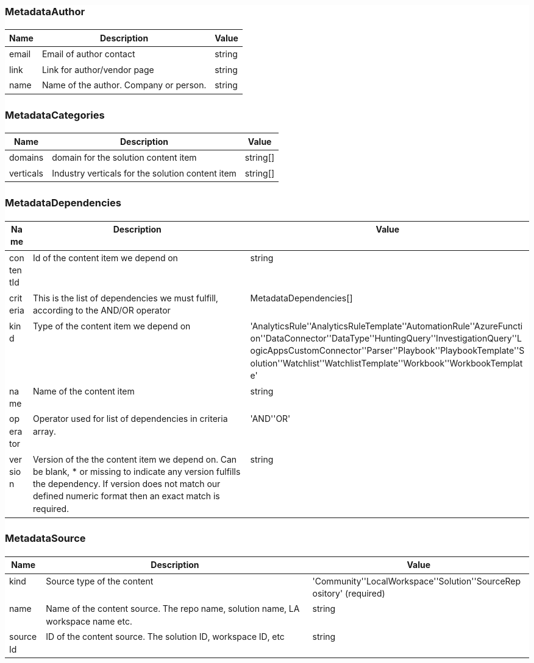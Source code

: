 
### MetadataAuthor

| Name | Description | Value |
|-|-|-|
| email | Email of author contact | string |
| link | Link for author/vendor page | string |
| name | Name of the author. Company or person. | string |


### MetadataCategories

| Name | Description | Value |
|-|-|-|
| domains | domain for the solution content item | string[] |
| verticals | Industry verticals for the solution content item | string[] |


### MetadataDependencies

| Name | Description | Value |
|-|-|-|
| contentId | Id of the content item we depend on | string |
| criteria | This is the list of dependencies we must fulfill, according to the AND/OR operator | MetadataDependencies[] |
| kind | Type of the content item we depend on | 'AnalyticsRule''AnalyticsRuleTemplate''AutomationRule''AzureFunction''DataConnector''DataType''HuntingQuery''InvestigationQuery''LogicAppsCustomConnector''Parser''Playbook''PlaybookTemplate''Solution''Watchlist''WatchlistTemplate''Workbook''WorkbookTemplate' |
| name | Name of the content item | string |
| operator | Operator used for list of dependencies in criteria array. | 'AND''OR' |
| version | Version of the the content item we depend on.  Can be blank, * or missing to indicate any version fulfills the dependency.  If version does not match our defined numeric format then an exact match is required. | string |


### MetadataSource

| Name | Description | Value |
|-|-|-|
| kind | Source type of the content | 'Community''LocalWorkspace''Solution''SourceRepository' (required) |
| name | Name of the content source.  The repo name, solution name, LA workspace name etc. | string |
| sourceId | ID of the content source.  The solution ID, workspace ID, etc | string |

